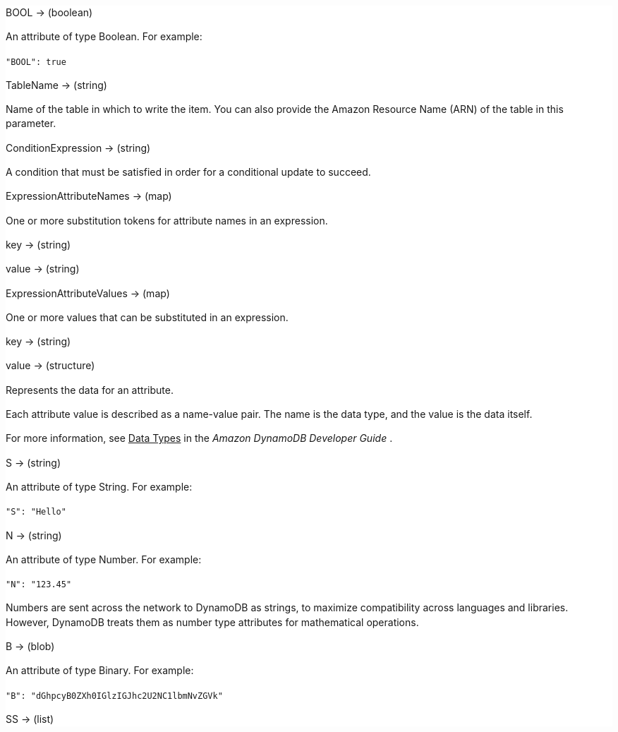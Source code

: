 BOOL -> (boolean)

An attribute of type Boolean. For example:

`"BOOL": true`

TableName -> (string)

Name of the table in which to write the item. You can also provide the Amazon Resource Name (ARN) of the table in this parameter.

ConditionExpression -> (string)

A condition that must be satisfied in order for a conditional update to succeed.

ExpressionAttributeNames -> (map)

One or more substitution tokens for attribute names in an expression.

key -> (string)

value -> (string)

ExpressionAttributeValues -> (map)

One or more values that can be substituted in an expression.

key -> (string)

value -> (structure)

Represents the data for an attribute.

Each attribute value is described as a name-value pair. The name is the data type, and the value is the data itself.

For more information, see [Data Types](https://docs.aws.amazon.com/amazondynamodb/latest/developerguide/HowItWorks.NamingRulesDataTypes.html#HowItWorks.DataTypes) in the *Amazon DynamoDB Developer Guide* .

S -> (string)

An attribute of type String. For example:

`"S": "Hello"`

N -> (string)

An attribute of type Number. For example:

`"N": "123.45"`

Numbers are sent across the network to DynamoDB as strings, to maximize compatibility across languages and libraries. However, DynamoDB treats them as number type attributes for mathematical operations.

B -> (blob)

An attribute of type Binary. For example:

`"B": "dGhpcyB0ZXh0IGlzIGJhc2U2NC1lbmNvZGVk"`

SS -> (list)
